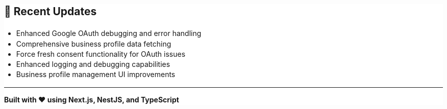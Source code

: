 ## 🔄 Recent Updates

- Enhanced Google OAuth debugging and error handling
- Comprehensive business profile data fetching
- Force fresh consent functionality for OAuth issues
- Enhanced logging and debugging capabilities
- Business profile management UI improvements

---

**Built with ❤️ using Next.js, NestJS, and TypeScript**

